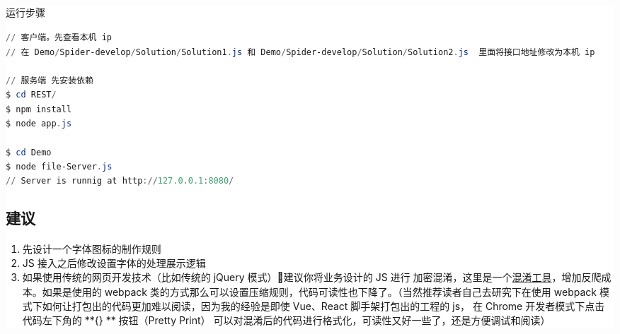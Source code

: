 

 运行步骤

```powershell
// 客户端。先查看本机 ip 
// 在 Demo/Spider-develop/Solution/Solution1.js 和 Demo/Spider-develop/Solution/Solution2.js  里面将接口地址修改为本机 ip

// 服务端 先安装依赖
$ cd REST/
$ npm install
$ node app.js 

$ cd Demo
$ node file-Server.js 
// Server is runnig at http://127.0.0.1:8080/
```



## 建议

1. 先设计一个字体图标的制作规则
2. JS 接入之后修改设置字体的处理展示逻辑
3. 如果使用传统的网页开发技术（比如传统的 jQuery 模式）建议你将业务设计的 JS 进行 加密混淆，这里是一个[混淆工具](http://www.javascriptobfuscator.com/Javascript-Obfuscator.aspx)，增加反爬成本。如果是使用的 webpack 类的方式那么可以设置压缩规则，代码可读性也下降了。（当然推荐读者自己去研究下在使用 webpack 模式下如何让打包出的代码更加难以阅读，因为我的经验是即使 Vue、React 脚手架打包出的工程的 js， 在 Chrome 开发者模式下点击代码左下角的  **{} ** 按钮（Pretty Print） 可以对混淆后的代码进行格式化，可读性又好一些了，还是方便调试和阅读）